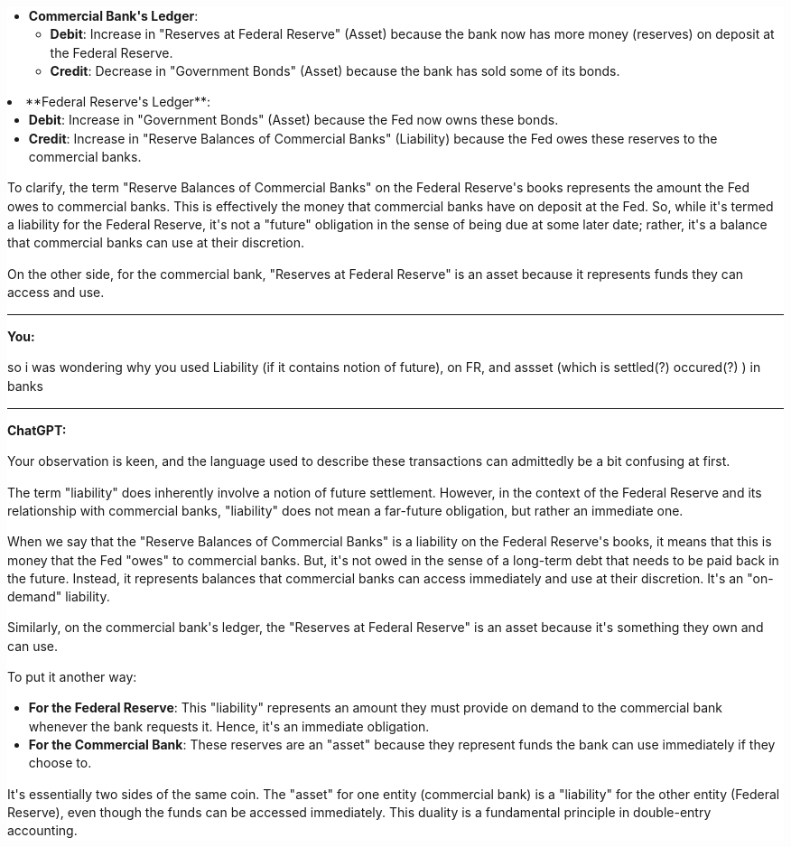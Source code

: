 
- **Commercial Bank's Ledger**:
   - **Debit**: Increase in "Reserves at Federal Reserve" (Asset) because the bank now has more money (reserves) on deposit at the Federal Reserve.
   - **Credit**: Decrease in "Government Bonds" (Asset) because the bank has sold some of its bonds.

<li>**Federal Reserve's Ledger**:


- **Debit**: Increase in "Government Bonds" (Asset) because the Fed now owns these bonds.
- **Credit**: Increase in "Reserve Balances of Commercial Banks" (Liability) because the Fed owes these reserves to the commercial banks.

To clarify, the term "Reserve Balances of Commercial Banks" on the Federal Reserve's books represents the amount the Fed owes to commercial banks. This is effectively the money that commercial banks have on deposit at the Fed. So, while it's termed a liability for the Federal Reserve, it's not a "future" obligation in the sense of being due at some later date; rather, it's a balance that commercial banks can use at their discretion.

On the other side, for the commercial bank, "Reserves at Federal Reserve" is an asset because it represents funds they can access and use.



------------------

**You:**

so i was wondering why you used Liability (if it contains notion of future), on FR, and assset (which is settled(?) occured(?) ) in banks

------------------

**ChatGPT:**

Your observation is keen, and the language used to describe these transactions can admittedly be a bit confusing at first.

The term "liability" does inherently involve a notion of future settlement. However, in the context of the Federal Reserve and its relationship with commercial banks, "liability" does not mean a far-future obligation, but rather an immediate one.

When we say that the "Reserve Balances of Commercial Banks" is a liability on the Federal Reserve's books, it means that this is money that the Fed "owes" to commercial banks. But, it's not owed in the sense of a long-term debt that needs to be paid back in the future. Instead, it represents balances that commercial banks can access immediately and use at their discretion. It's an "on-demand" liability.

Similarly, on the commercial bank's ledger, the "Reserves at Federal Reserve" is an asset because it's something they own and can use.

To put it another way:


- **For the Federal Reserve**: This "liability" represents an amount they must provide on demand to the commercial bank whenever the bank requests it. Hence, it's an immediate obligation.
- **For the Commercial Bank**: These reserves are an "asset" because they represent funds the bank can use immediately if they choose to.

It's essentially two sides of the same coin. The "asset" for one entity (commercial bank) is a "liability" for the other entity (Federal Reserve), even though the funds can be accessed immediately. This duality is a fundamental principle in double-entry accounting.
